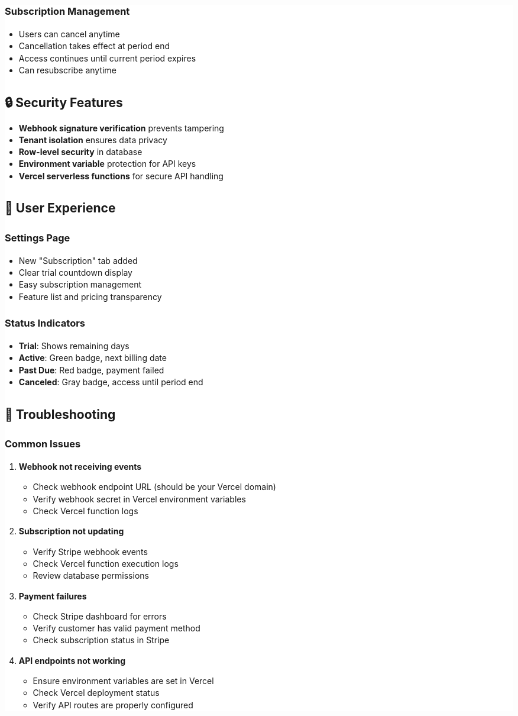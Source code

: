 ### **Subscription Management**
- Users can cancel anytime
- Cancellation takes effect at period end
- Access continues until current period expires
- Can resubscribe anytime

## 🔒 **Security Features**

- **Webhook signature verification** prevents tampering
- **Tenant isolation** ensures data privacy
- **Row-level security** in database
- **Environment variable** protection for API keys
- **Vercel serverless functions** for secure API handling

## 📱 **User Experience**

### **Settings Page**
- New "Subscription" tab added
- Clear trial countdown display
- Easy subscription management
- Feature list and pricing transparency

### **Status Indicators**
- **Trial**: Shows remaining days
- **Active**: Green badge, next billing date
- **Past Due**: Red badge, payment failed
- **Canceled**: Gray badge, access until period end

## 🚨 **Troubleshooting**

### **Common Issues**

1. **Webhook not receiving events**
   - Check webhook endpoint URL (should be your Vercel domain)
   - Verify webhook secret in Vercel environment variables
   - Check Vercel function logs

2. **Subscription not updating**
   - Verify Stripe webhook events
   - Check Vercel function execution logs
   - Review database permissions

3. **Payment failures**
   - Check Stripe dashboard for errors
   - Verify customer has valid payment method
   - Check subscription status in Stripe

4. **API endpoints not working**
   - Ensure environment variables are set in Vercel
   - Check Vercel deployment status
   - Verify API routes are properly configured
